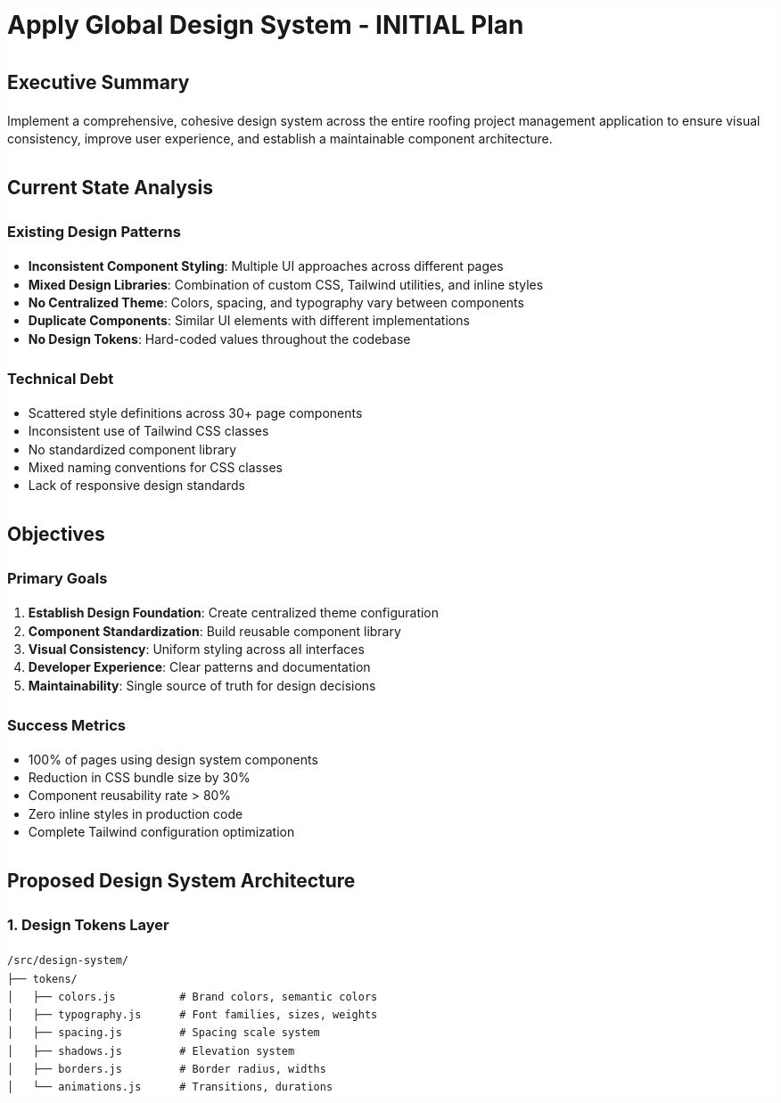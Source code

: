 # Apply Global Design System - INITIAL Plan

## Executive Summary
Implement a comprehensive, cohesive design system across the entire roofing project management application to ensure visual consistency, improve user experience, and establish a maintainable component architecture.

## Current State Analysis

### Existing Design Patterns
- **Inconsistent Component Styling**: Multiple UI approaches across different pages
- **Mixed Design Libraries**: Combination of custom CSS, Tailwind utilities, and inline styles
- **No Centralized Theme**: Colors, spacing, and typography vary between components
- **Duplicate Components**: Similar UI elements with different implementations
- **No Design Tokens**: Hard-coded values throughout the codebase

### Technical Debt
- Scattered style definitions across 30+ page components
- Inconsistent use of Tailwind CSS classes
- No standardized component library
- Mixed naming conventions for CSS classes
- Lack of responsive design standards

## Objectives

### Primary Goals
1. **Establish Design Foundation**: Create centralized theme configuration
2. **Component Standardization**: Build reusable component library
3. **Visual Consistency**: Uniform styling across all interfaces
4. **Developer Experience**: Clear patterns and documentation
5. **Maintainability**: Single source of truth for design decisions

### Success Metrics
- 100% of pages using design system components
- Reduction in CSS bundle size by 30%
- Component reusability rate > 80%
- Zero inline styles in production code
- Complete Tailwind configuration optimization

## Proposed Design System Architecture

### 1. Design Tokens Layer
```
/src/design-system/
├── tokens/
│   ├── colors.js          # Brand colors, semantic colors
│   ├── typography.js      # Font families, sizes, weights
│   ├── spacing.js         # Spacing scale system
│   ├── shadows.js         # Elevation system
│   ├── borders.js         # Border radius, widths
│   └── animations.js      # Transitions, durations
```
